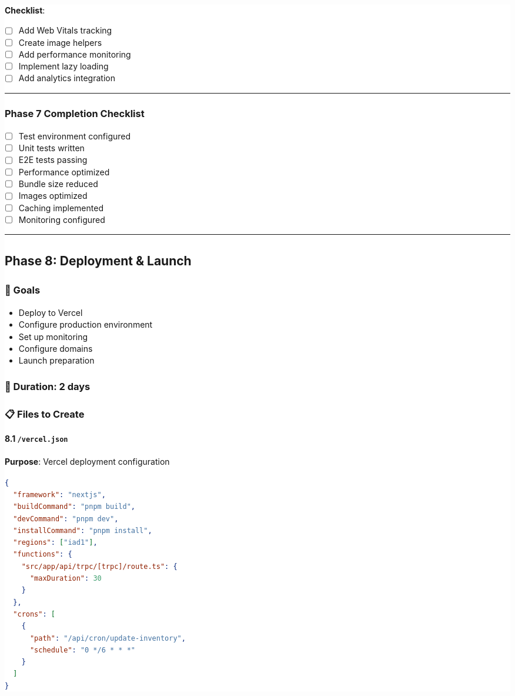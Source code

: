 **Checklist**:
- [ ] Add Web Vitals tracking
- [ ] Create image helpers
- [ ] Add performance monitoring
- [ ] Implement lazy loading
- [ ] Add analytics integration

---

### Phase 7 Completion Checklist
- [ ] Test environment configured
- [ ] Unit tests written
- [ ] E2E tests passing
- [ ] Performance optimized
- [ ] Bundle size reduced
- [ ] Images optimized
- [ ] Caching implemented
- [ ] Monitoring configured

---

## Phase 8: Deployment & Launch

### 🎯 Goals
- Deploy to Vercel
- Configure production environment
- Set up monitoring
- Configure domains
- Launch preparation

### 📅 Duration: 2 days

### 📋 Files to Create

#### 8.1 `/vercel.json`
**Purpose**: Vercel deployment configuration

```json
{
  "framework": "nextjs",
  "buildCommand": "pnpm build",
  "devCommand": "pnpm dev",
  "installCommand": "pnpm install",
  "regions": ["iad1"],
  "functions": {
    "src/app/api/trpc/[trpc]/route.ts": {
      "maxDuration": 30
    }
  },
  "crons": [
    {
      "path": "/api/cron/update-inventory",
      "schedule": "0 */6 * * *"
    }
  ]
}
```
